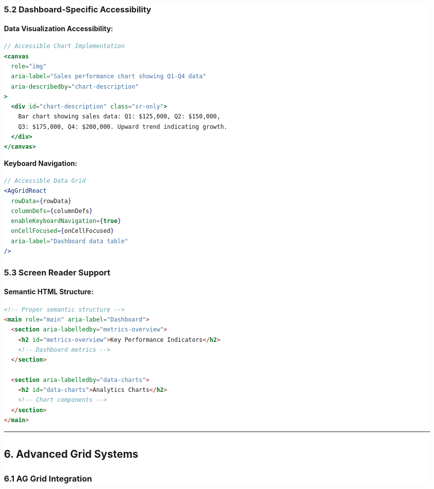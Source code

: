 ### 5.2 Dashboard-Specific Accessibility

**Data Visualization Accessibility:**
```jsx
// Accessible Chart Implementation
<canvas
  role="img"
  aria-label="Sales performance chart showing Q1-Q4 data"
  aria-describedby="chart-description"
>
  <div id="chart-description" class="sr-only">
    Bar chart showing sales data: Q1: $125,000, Q2: $150,000,
    Q3: $175,000, Q4: $200,000. Upward trend indicating growth.
  </div>
</canvas>
```

**Keyboard Navigation:**
```jsx
// Accessible Data Grid
<AgGridReact
  rowData={rowData}
  columnDefs={columnDefs}
  enableKeyboardNavigation={true}
  onCellFocused={onCellFocused}
  aria-label="Dashboard data table"
/>
```

### 5.3 Screen Reader Support

**Semantic HTML Structure:**
```html
<!-- Proper semantic structure -->
<main role="main" aria-label="Dashboard">
  <section aria-labelledby="metrics-overview">
    <h2 id="metrics-overview">Key Performance Indicators</h2>
    <!-- Dashboard metrics -->
  </section>

  <section aria-labelledby="data-charts">
    <h2 id="data-charts">Analytics Charts</h2>
    <!-- Chart components -->
  </section>
</main>
```

---

## 6. Advanced Grid Systems

### 6.1 AG Grid Integration
